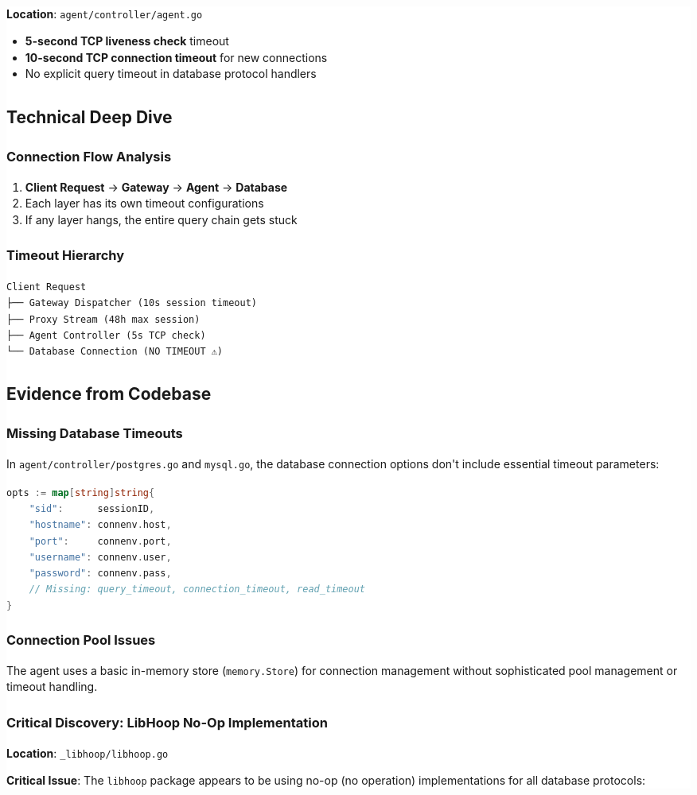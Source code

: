 **Location**: `agent/controller/agent.go`

- **5-second TCP liveness check** timeout
- **10-second TCP connection timeout** for new connections
- No explicit query timeout in database protocol handlers

## Technical Deep Dive

### Connection Flow Analysis

1. **Client Request** → **Gateway** → **Agent** → **Database**
2. Each layer has its own timeout configurations
3. If any layer hangs, the entire query chain gets stuck

### Timeout Hierarchy

```
Client Request
├── Gateway Dispatcher (10s session timeout)
├── Proxy Stream (48h max session)
├── Agent Controller (5s TCP check)
└── Database Connection (NO TIMEOUT ⚠️)
```

## Evidence from Codebase

### Missing Database Timeouts

In `agent/controller/postgres.go` and `mysql.go`, the database connection options don't include essential timeout parameters:

```go
opts := map[string]string{
    "sid":      sessionID,
    "hostname": connenv.host,
    "port":     connenv.port,
    "username": connenv.user,
    "password": connenv.pass,
    // Missing: query_timeout, connection_timeout, read_timeout
}
```

### Connection Pool Issues

The agent uses a basic in-memory store (`memory.Store`) for connection management without sophisticated pool management or timeout handling.

### Critical Discovery: LibHoop No-Op Implementation

**Location**: `_libhoop/libhoop.go`

**Critical Issue**: The `libhoop` package appears to be using no-op (no operation) implementations for all database protocols:
